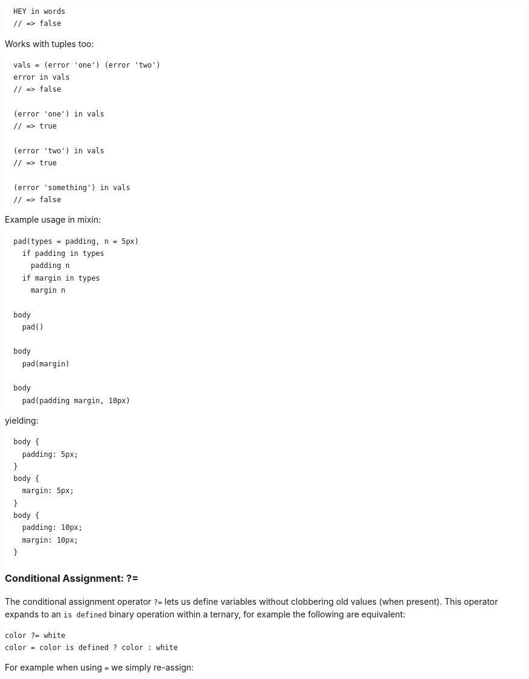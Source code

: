       HEY in words
      // => false

Works with tuples too:

      vals = (error 'one') (error 'two')
      error in vals
      // => false
      
      (error 'one') in vals
      // => true

      (error 'two') in vals
      // => true

      (error 'something') in vals
      // => false

Example usage in mixin:

      pad(types = padding, n = 5px)
        if padding in types
          padding n
        if margin in types
          margin n

      body
        pad()

      body
        pad(margin)

      body
        pad(padding margin, 10px)

yielding:

      body {
        padding: 5px;
      }
      body {
        margin: 5px;
      }
      body {
        padding: 10px;
        margin: 10px;
      }

### Conditional Assignment: ?=

The conditional assignment operator `?=` lets us define variables without clobbering old values (when present). This operator expands to an `is defined` binary operation within a ternary, for example the following are equivalent:

    color ?= white
    color = color is defined ? color : white

For example when using `=` we simply re-assign:
